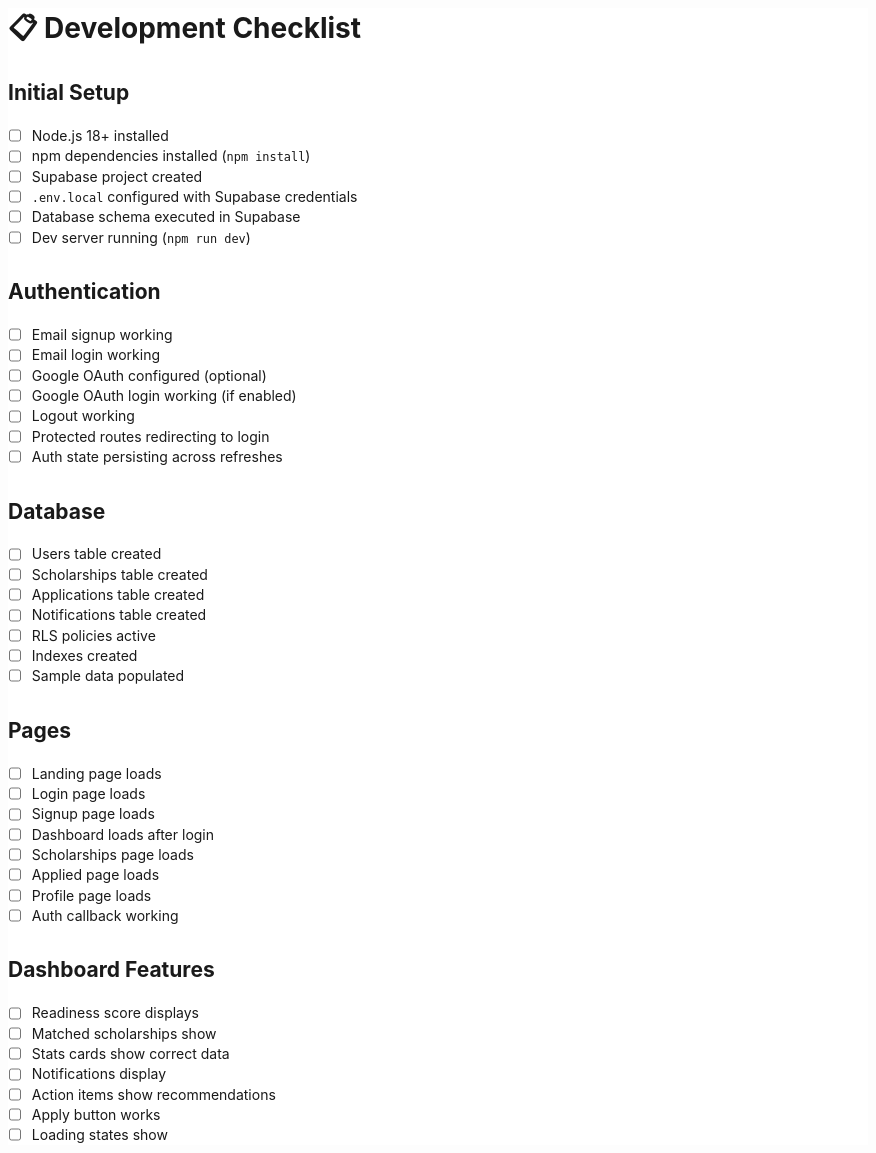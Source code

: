 # 📋 Development Checklist

## Initial Setup
- [ ] Node.js 18+ installed
- [ ] npm dependencies installed (`npm install`)
- [ ] Supabase project created
- [ ] `.env.local` configured with Supabase credentials
- [ ] Database schema executed in Supabase
- [ ] Dev server running (`npm run dev`)

## Authentication
- [ ] Email signup working
- [ ] Email login working
- [ ] Google OAuth configured (optional)
- [ ] Google OAuth login working (if enabled)
- [ ] Logout working
- [ ] Protected routes redirecting to login
- [ ] Auth state persisting across refreshes

## Database
- [ ] Users table created
- [ ] Scholarships table created
- [ ] Applications table created
- [ ] Notifications table created
- [ ] RLS policies active
- [ ] Indexes created
- [ ] Sample data populated

## Pages
- [ ] Landing page loads
- [ ] Login page loads
- [ ] Signup page loads
- [ ] Dashboard loads after login
- [ ] Scholarships page loads
- [ ] Applied page loads
- [ ] Profile page loads
- [ ] Auth callback working

## Dashboard Features
- [ ] Readiness score displays
- [ ] Matched scholarships show
- [ ] Stats cards show correct data
- [ ] Notifications display
- [ ] Action items show recommendations
- [ ] Apply button works
- [ ] Loading states show
